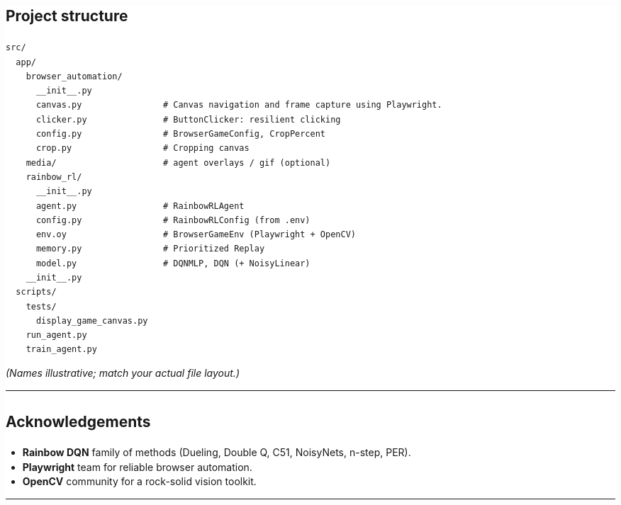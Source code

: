 ## Project structure

```
src/
  app/
    browser_automation/
      __init__.py
      canvas.py                # Canvas navigation and frame capture using Playwright.
      clicker.py               # ButtonClicker: resilient clicking
      config.py                # BrowserGameConfig, CropPercent
      crop.py                  # Cropping canvas
    media/                     # agent overlays / gif (optional)
    rainbow_rl/
      __init__.py
      agent.py                 # RainbowRLAgent
      config.py                # RainbowRLConfig (from .env)
      env.oy                   # BrowserGameEnv (Playwright + OpenCV)
      memory.py                # Prioritized Replay
      model.py                 # DQNMLP, DQN (+ NoisyLinear)
    __init__.py     
  scripts/
    tests/
      display_game_canvas.py
    run_agent.py
    train_agent.py
```

*(Names illustrative; match your actual file layout.)*


---


## Acknowledgements

- **Rainbow DQN** family of methods (Dueling, Double Q, C51, NoisyNets, n-step, PER).  
- **Playwright** team for reliable browser automation.  
- **OpenCV** community for a rock-solid vision toolkit.

---


